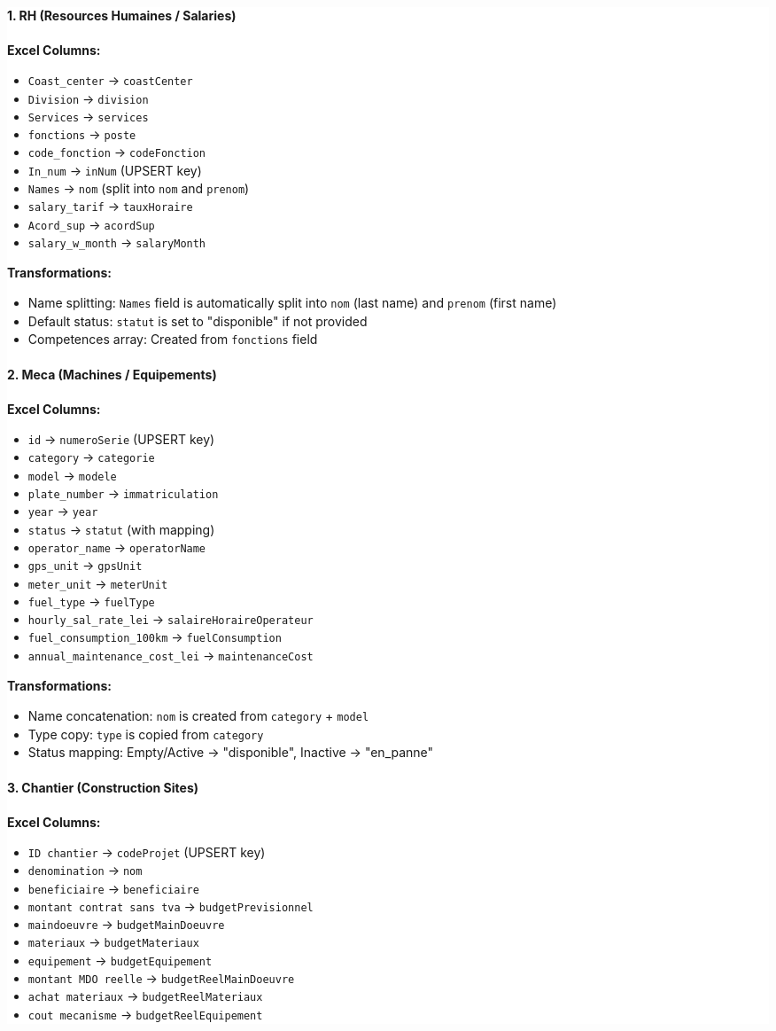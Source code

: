 #### 1. RH (Resources Humaines / Salaries)

**Excel Columns:**
- `Coast_center` → `coastCenter`
- `Division` → `division`
- `Services` → `services`
- `fonctions` → `poste`
- `code_fonction` → `codeFonction`
- `In_num` → `inNum` (UPSERT key)
- `Names` → `nom` (split into `nom` and `prenom`)
- `salary_tarif` → `tauxHoraire`
- `Acord_sup` → `acordSup`
- `salary_w_month` → `salaryMonth`

**Transformations:**
- Name splitting: `Names` field is automatically split into `nom` (last name) and `prenom` (first name)
- Default status: `statut` is set to "disponible" if not provided
- Competences array: Created from `fonctions` field

#### 2. Meca (Machines / Equipements)

**Excel Columns:**
- `id` → `numeroSerie` (UPSERT key)
- `category` → `categorie`
- `model` → `modele`
- `plate_number` → `immatriculation`
- `year` → `year`
- `status` → `statut` (with mapping)
- `operator_name` → `operatorName`
- `gps_unit` → `gpsUnit`
- `meter_unit` → `meterUnit`
- `fuel_type` → `fuelType`
- `hourly_sal_rate_lei` → `salaireHoraireOperateur`
- `fuel_consumption_100km` → `fuelConsumption`
- `annual_maintenance_cost_lei` → `maintenanceCost`

**Transformations:**
- Name concatenation: `nom` is created from `category` + `model`
- Type copy: `type` is copied from `category`
- Status mapping: Empty/Active → "disponible", Inactive → "en_panne"

#### 3. Chantier (Construction Sites)

**Excel Columns:**
- `ID chantier` → `codeProjet` (UPSERT key)
- `denomination` → `nom`
- `beneficiaire` → `beneficiaire`
- `montant contrat sans tva` → `budgetPrevisionnel`
- `maindoeuvre` → `budgetMainDoeuvre`
- `materiaux` → `budgetMateriaux`
- `equipement` → `budgetEquipement`
- `montant MDO reelle` → `budgetReelMainDoeuvre`
- `achat materiaux` → `budgetReelMateriaux`
- `cout mecanisme` → `budgetReelEquipement`
